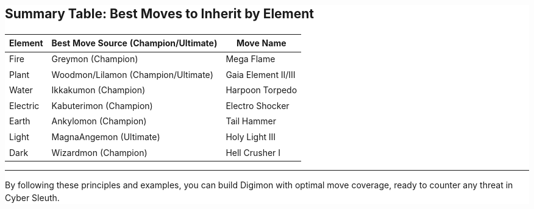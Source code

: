 
## Summary Table: Best Moves to Inherit by Element

| Element   | Best Move Source (Champion/Ultimate) | Move Name         |
|-----------|--------------------------------------|-------------------|
| Fire      | Greymon (Champion)                   | Mega Flame        |
| Plant     | Woodmon/Lilamon (Champion/Ultimate)  | Gaia Element II/III |
| Water     | Ikkakumon (Champion)                 | Harpoon Torpedo   |
| Electric  | Kabuterimon (Champion)               | Electro Shocker   |
| Earth     | Ankylomon (Champion)                 | Tail Hammer       |
| Light     | MagnaAngemon (Ultimate)              | Holy Light III    |
| Dark      | Wizardmon (Champion)                 | Hell Crusher I    |

---

By following these principles and examples, you can build Digimon with optimal move coverage, ready to counter any threat in Cyber Sleuth.
